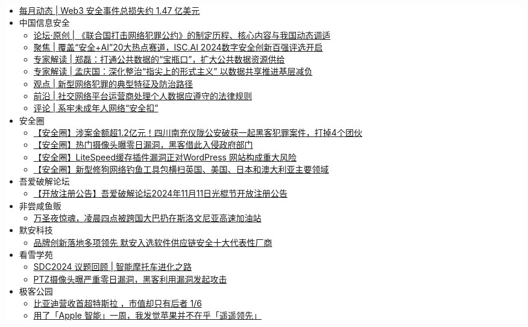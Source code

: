   - [每月动态 | Web3 安全事件总损失约 1.47 亿美元](https://mp.weixin.qq.com/s?__biz=MzU4ODQ3NTM2OA==&mid=2247500629&idx=2&sn=122779e7c49221fd88a397c0a612e519&chksm=fddebdd2caa934c407e831b3ea149d8b77e806267581f81653c48d0b65e03db0c0aa9c6a727c&scene=58&subscene=0#rd)
- 中国信息安全
  - [论坛·原创 | 《联合国打击网络犯罪公约》的制定历程、核心内容与我国动态调适](https://mp.weixin.qq.com/s?__biz=MzA5MzE5MDAzOA==&mid=2664228741&idx=1&sn=74aa9a4aa473974500402114e94e4912&chksm=8b59e57cbc2e6c6af6de417bdb12d1507caa125798a913212f5b03e5679d608cdd4c2fe90d78&scene=58&subscene=0#rd)
  - [聚焦 | 覆盖“安全+AI”20大热点赛道，ISC.AI 2024数字安全创新百强评选开启](https://mp.weixin.qq.com/s?__biz=MzA5MzE5MDAzOA==&mid=2664228741&idx=2&sn=3780dbd6c35aab88e864b0df5b1fb566&chksm=8b59e57cbc2e6c6aa60c742d0eba9505764103c57665fdc046f5d707264388d97ce7bb474e5f&scene=58&subscene=0#rd)
  - [专家解读 | 郑磊：打通公共数据的“宝瓶口”，扩大公共数据资源供给](https://mp.weixin.qq.com/s?__biz=MzA5MzE5MDAzOA==&mid=2664228741&idx=3&sn=6b81a63f98c795c26b932955737ebc71&chksm=8b59e57cbc2e6c6a12ef3df1485913e5b7911893bf3acc9ec60c398c672b11d220587e0d2ee6&scene=58&subscene=0#rd)
  - [专家解读 | 孟庆国：深化整治“指尖上的形式主义” 以数据共享推进基层减负](https://mp.weixin.qq.com/s?__biz=MzA5MzE5MDAzOA==&mid=2664228741&idx=4&sn=92603dc1bdde498d7fdb3e44977be5f7&chksm=8b59e57cbc2e6c6addb49d389448f2d384acc2e30688b7b86c191d94aa5aead2aef71f394894&scene=58&subscene=0#rd)
  - [观点 | 新型网络犯罪的典型特征及防治路径](https://mp.weixin.qq.com/s?__biz=MzA5MzE5MDAzOA==&mid=2664228741&idx=5&sn=01db7ef8890c244564e829a4a2ceadf4&chksm=8b59e57cbc2e6c6aea93690c4e67653ec9062e026a26bb0df110171b7c3026cefdda512bbda6&scene=58&subscene=0#rd)
  - [前沿 | 社交网络平台运营商处理个人数据应遵守的法律规则](https://mp.weixin.qq.com/s?__biz=MzA5MzE5MDAzOA==&mid=2664228741&idx=6&sn=d7258c320393bb4738595f5573f07cf7&chksm=8b59e57cbc2e6c6aee90ec09d27b1ced264fdad6b4b75d374e01268b028b0784ba4deea6f60b&scene=58&subscene=0#rd)
  - [评论 | 系牢未成年人网络“安全扣”](https://mp.weixin.qq.com/s?__biz=MzA5MzE5MDAzOA==&mid=2664228741&idx=7&sn=fe2015660764f53e40c27201bb6eb989&chksm=8b59e57cbc2e6c6a1d6e89d3376f7605167526958c9eff13ba15cd82d3b27b527392f1314a6c&scene=58&subscene=0#rd)
- 安全圈
  - [【安全圈】涉案金额超1.2亿元！四川南充仪陇公安破获一起黑客犯罪案件，打掉4个团伙](https://mp.weixin.qq.com/s?__biz=MzIzMzE4NDU1OQ==&mid=2652065645&idx=1&sn=2fb1b8f5f82f536755b355cb879a8c73&chksm=f36e632dc419ea3b4800e39a56293b3ca75b526c377128094b9be6b4248c627bf71ad270c7c3&scene=58&subscene=0#rd)
  - [【安全圈】热门摄像头曝零日漏洞，黑客借此入侵政府部门](https://mp.weixin.qq.com/s?__biz=MzIzMzE4NDU1OQ==&mid=2652065645&idx=2&sn=77c5717f51ce4ad0db60c17c295d7d49&chksm=f36e632dc419ea3be15c455ff9750d3f460e878279abe47483f01b516b7e909fe59e89ff21b7&scene=58&subscene=0#rd)
  - [【安全圈】LiteSpeed缓存插件漏洞正对WordPress 网站构成重大风险](https://mp.weixin.qq.com/s?__biz=MzIzMzE4NDU1OQ==&mid=2652065645&idx=3&sn=77a3bd1b9376d22214d1764a39ccbcfb&chksm=f36e632dc419ea3bc182f81324976058181f1909b7d1d7eaf616f592b4eb130862a2bf5c8242&scene=58&subscene=0#rd)
  - [【安全圈】新型修狗网络钓鱼工具包横扫英国、美国、日本和澳大利亚主要领域](https://mp.weixin.qq.com/s?__biz=MzIzMzE4NDU1OQ==&mid=2652065645&idx=4&sn=c2a9b2d48e0a7adc5f381ff3efb11771&chksm=f36e632dc419ea3b671836b99abecba9d7b9a30e7ed68d964cbe890a22b90e0841ac8048ddf8&scene=58&subscene=0#rd)
- 吾爱破解论坛
  - [【开放注册公告】吾爱破解论坛2024年11月11日光棍节开放注册公告](https://mp.weixin.qq.com/s?__biz=MjM5Mjc3MDM2Mw==&mid=2651141405&idx=1&sn=9e7d80e3c1815a74082a5d2e94f68103&chksm=bd50a5498a272c5fc1cd23b56391185487003714457e216b1291a7d24cd257e87839b2d58a91&scene=58&subscene=0#rd)
- 非尝咸鱼贩
  - [万圣夜惊魂，凌晨四点被跨国大巴扔在斯洛文尼亚高速加油站](https://mp.weixin.qq.com/s?__biz=Mzk0NDE3MTkzNQ==&mid=2247485490&idx=1&sn=14386cfa2283ef2a8d3322916482a803&chksm=c329f6c2f45e7fd444da2c0ea8c319772a8e560cb94c9ba6551e3540857b0031ea212bb20a3c&scene=58&subscene=0#rd)
- 默安科技
  - [品牌创新落地多项领先 默安入选软件供应链安全十大代表性厂商](https://mp.weixin.qq.com/s?__biz=MzIzODQxMjM2NQ==&mid=2247499487&idx=1&sn=19e10b9cebba5bc8d02a1b7bf51bcc51&chksm=e93b09fdde4c80ebd3cdc861449512717c44a79ce54dab6cb43e2738082a3a99763863716fdf&scene=58&subscene=0#rd)
- 看雪学苑
  - [SDC2024 议题回顾 | 智能摩托车进化之路](https://mp.weixin.qq.com/s?__biz=MjM5NTc2MDYxMw==&mid=2458580008&idx=1&sn=5a5ba78f6b328f93c60ba08e209dff28&chksm=b18dc4a286fa4db46bb21fde12f8a83bba39802042a268d776f3b443b1e2f200d973f8a48574&scene=58&subscene=0#rd)
  - [PTZ摄像头曝严重零日漏洞，黑客利用漏洞发起攻击](https://mp.weixin.qq.com/s?__biz=MjM5NTc2MDYxMw==&mid=2458580008&idx=2&sn=477b16b48e296bf88d2ad7ec6b81dfbf&chksm=b18dc4a286fa4db434ee0d7e082ead04be9d5fa649871858014538e187deedb7554777709cf8&scene=58&subscene=0#rd)
- 极客公园
  - [比亚迪营收首超特斯拉 ，市值却只有后者 1/6](https://mp.weixin.qq.com/s?__biz=MTMwNDMwODQ0MQ==&mid=2653061607&idx=1&sn=cfde3a4888807e822a83682d76bc3757&chksm=7e57fc5149207547706988a8cc5cfb78600c7983461ea705e0eec38af0f418554403eecb9948&scene=58&subscene=0#rd)
  - [用了「Apple 智能」一周，我发觉苹果并不在乎「遥遥领先」](https://mp.weixin.qq.com/s?__biz=MTMwNDMwODQ0MQ==&mid=2653061579&idx=1&sn=34268d06c5f6fe141762ad0f31f4a9ad&chksm=7e57fc7d4920756b1d77bfcf22701d9bf93b7c9e9861381ca8c7e76228a297c018a501a015e4&scene=58&subscene=0#rd)